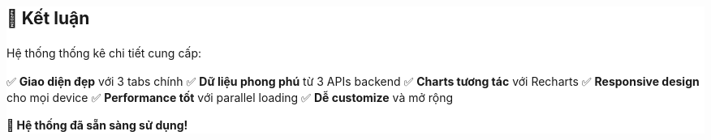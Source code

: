 ## 🎯 Kết luận

Hệ thống thống kê chi tiết cung cấp:

✅ **Giao diện đẹp** với 3 tabs chính
✅ **Dữ liệu phong phú** từ 3 APIs backend
✅ **Charts tương tác** với Recharts
✅ **Responsive design** cho mọi device
✅ **Performance tốt** với parallel loading
✅ **Dễ customize** và mở rộng

**🚀 Hệ thống đã sẵn sàng sử dụng!**
